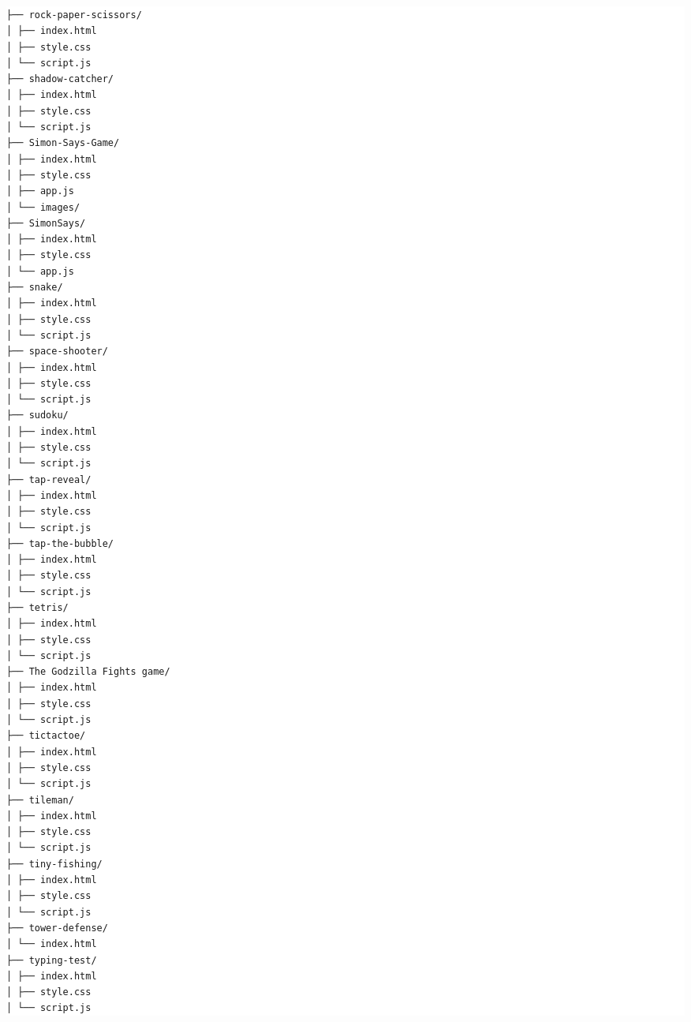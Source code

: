 ```
├── rock-paper-scissors/
│ ├── index.html
│ ├── style.css
│ └── script.js
├── shadow-catcher/
│ ├── index.html
│ ├── style.css
│ └── script.js
├── Simon-Says-Game/
│ ├── index.html
│ ├── style.css
│ ├── app.js
│ └── images/
├── SimonSays/
│ ├── index.html
│ ├── style.css
│ └── app.js
├── snake/
│ ├── index.html
│ ├── style.css
│ └── script.js
├── space-shooter/
│ ├── index.html
│ ├── style.css
│ └── script.js
├── sudoku/
│ ├── index.html
│ ├── style.css
│ └── script.js
├── tap-reveal/
│ ├── index.html
│ ├── style.css
│ └── script.js
├── tap-the-bubble/
│ ├── index.html
│ ├── style.css
│ └── script.js
├── tetris/
│ ├── index.html
│ ├── style.css
│ └── script.js
├── The Godzilla Fights game/
│ ├── index.html
│ ├── style.css
│ └── script.js
├── tictactoe/
│ ├── index.html
│ ├── style.css
│ └── script.js
├── tileman/
│ ├── index.html
│ ├── style.css
│ └── script.js
├── tiny-fishing/
│ ├── index.html
│ ├── style.css
│ └── script.js
├── tower-defense/
│ └── index.html
├── typing-test/
│ ├── index.html
│ ├── style.css
│ └── script.js
```